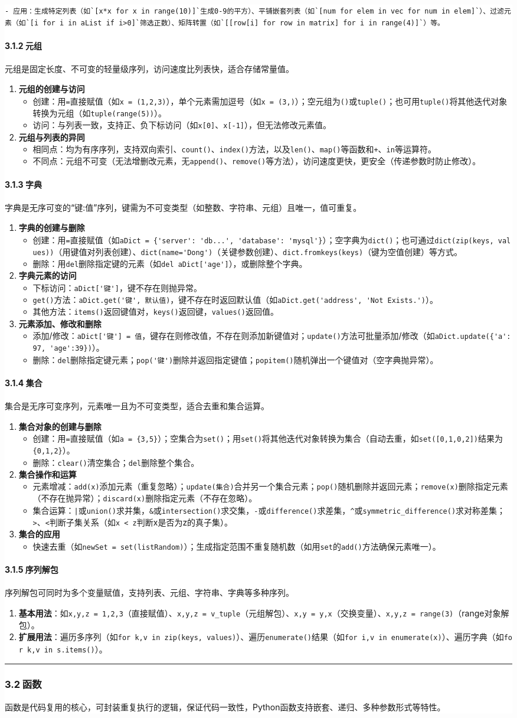    - 应用：生成特定列表（如`[x*x for x in range(10)]`生成0-9的平方）、平铺嵌套列表（如`[num for elem in vec for num in elem]`）、过滤元素（如`[i for i in aList if i>0]`筛选正数）、矩阵转置（如`[[row[i] for row in matrix] for i in range(4)]`）等。

#### 3.1.2 元组
元组是固定长度、不可变的轻量级序列，访问速度比列表快，适合存储常量值。
1. **元组的创建与访问**
    - 创建：用`=`直接赋值（如`x = (1,2,3)`），单个元素需加逗号（如`x = (3,)`）；空元组为`()`或`tuple()`；也可用`tuple()`将其他迭代对象转换为元组（如`tuple(range(5))`）。
    - 访问：与列表一致，支持正、负下标访问（如`x[0]`、`x[-1]`），但无法修改元素值。
2. **元组与列表的异同**
    - 相同点：均为有序序列，支持双向索引、`count()`、`index()`方法，以及`len()`、`map()`等函数和`+`、`in`等运算符。
    - 不同点：元组不可变（无法增删改元素，无`append()`、`remove()`等方法），访问速度更快，更安全（传递参数时防止修改）。

#### 3.1.3 字典
字典是无序可变的“键:值”序列，键需为不可变类型（如整数、字符串、元组）且唯一，值可重复。
1. **字典的创建与删除**
    - 创建：用`=`直接赋值（如`aDict = {'server': 'db...', 'database': 'mysql'}`）；空字典为`dict()`；也可通过`dict(zip(keys, values))`（用键值对列表创建）、`dict(name='Dong')`（关键参数创建）、`dict.fromkeys(keys)`（键为空值创建）等方式。
    - 删除：用`del`删除指定键的元素（如`del aDict['age']`），或删除整个字典。
2. **字典元素的访问**
    - 下标访问：`aDict['键']`，键不存在则抛异常。
    - `get()`方法：`aDict.get('键', 默认值)`，键不存在时返回默认值（如`aDict.get('address', 'Not Exists.')`）。
    - 其他方法：`items()`返回键值对，`keys()`返回键，`values()`返回值。
3. **元素添加、修改和删除**
    - 添加/修改：`aDict['键'] = 值`，键存在则修改值，不存在则添加新键值对；`update()`方法可批量添加/修改（如`aDict.update({'a':97, 'age':39})`）。
    - 删除：`del`删除指定键元素；`pop('键')`删除并返回指定键值；`popitem()`随机弹出一个键值对（空字典抛异常）。

#### 3.1.4 集合
集合是无序可变序列，元素唯一且为不可变类型，适合去重和集合运算。
1. **集合对象的创建与删除**
    - 创建：用`=`直接赋值（如`a = {3,5}`）；空集合为`set()`；用`set()`将其他迭代对象转换为集合（自动去重，如`set([0,1,0,2])`结果为`{0,1,2}`）。
    - 删除：`clear()`清空集合；`del`删除整个集合。
2. **集合操作和运算**
    - 元素增减：`add(x)`添加元素（重复忽略）；`update(集合)`合并另一个集合元素；`pop()`随机删除并返回元素；`remove(x)`删除指定元素（不存在抛异常）；`discard(x)`删除指定元素（不存在忽略）。
    - 集合运算：`|`或`union()`求并集，`&`或`intersection()`求交集，`-`或`difference()`求差集，`^`或`symmetric_difference()`求对称差集；`>`、`<`判断子集关系（如`x < z`判断x是否为z的真子集）。
3. **集合的应用**
    - 快速去重（如`newSet = set(listRandom)`）；生成指定范围不重复随机数（如用`set`的`add()`方法确保元素唯一）。

#### 3.1.5 序列解包
序列解包可同时为多个变量赋值，支持列表、元组、字符串、字典等多种序列。
1. **基本用法**：如`x,y,z = 1,2,3`（直接赋值）、`x,y,z = v_tuple`（元组解包）、`x,y = y,x`（交换变量）、`x,y,z = range(3)`（range对象解包）。
2. **扩展用法**：遍历多序列（如`for k,v in zip(keys, values)`）、遍历`enumerate()`结果（如`for i,v in enumerate(x)`）、遍历字典（如`for k,v in s.items()`）。

---

### 3.2 函数
函数是代码复用的核心，可封装重复执行的逻辑，保证代码一致性，Python函数支持嵌套、递归、多种参数形式等特性。
